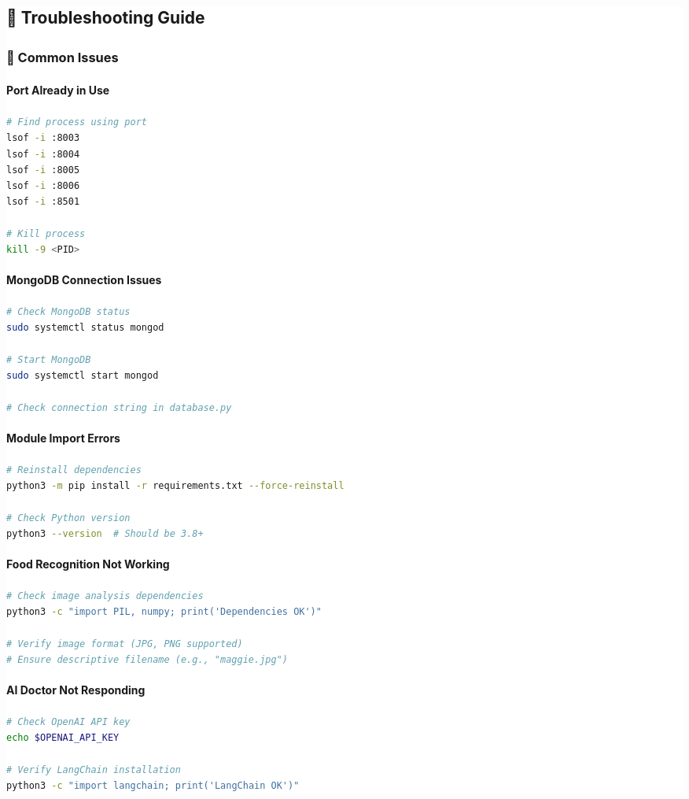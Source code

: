 
## 🔧 Troubleshooting Guide

### 🚨 Common Issues

#### Port Already in Use
```bash
# Find process using port
lsof -i :8003
lsof -i :8004
lsof -i :8005
lsof -i :8006
lsof -i :8501

# Kill process
kill -9 <PID>
```

#### MongoDB Connection Issues
```bash
# Check MongoDB status
sudo systemctl status mongod

# Start MongoDB
sudo systemctl start mongod

# Check connection string in database.py
```

#### Module Import Errors
```bash
# Reinstall dependencies
python3 -m pip install -r requirements.txt --force-reinstall

# Check Python version
python3 --version  # Should be 3.8+
```

#### Food Recognition Not Working
```bash
# Check image analysis dependencies
python3 -c "import PIL, numpy; print('Dependencies OK')"

# Verify image format (JPG, PNG supported)
# Ensure descriptive filename (e.g., "maggie.jpg")
```

#### AI Doctor Not Responding
```bash
# Check OpenAI API key
echo $OPENAI_API_KEY

# Verify LangChain installation
python3 -c "import langchain; print('LangChain OK')"
```
